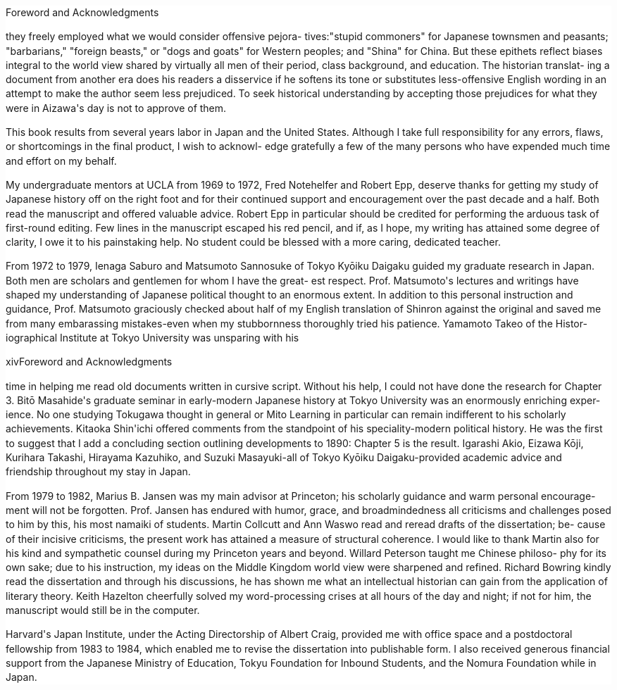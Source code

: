 Foreword and Acknowledgments 

they freely employed what we would consider offensive pejora- tives:"stupid commoners" for Japanese townsmen and peasants; "barbarians," "foreign beasts," or "dogs and goats" for Western peoples; and "Shina" for China. But these epithets reflect biases integral to the world view shared by virtually all men of their period, class background, and education. The historian translat- ing a document from another era does his readers a disservice if he softens its tone or substitutes less-offensive English wording in an attempt to make the author seem less prejudiced. To seek historical understanding by accepting those prejudices for what they were in Aizawa's day is not to approve of them. 

This book results from several years labor in Japan and the United States. Although I take full responsibility for any errors, flaws, or shortcomings in the final product, I wish to acknowl- edge gratefully a few of the many persons who have expended much time and effort on my behalf. 

My undergraduate mentors at UCLA from 1969 to 1972, Fred Notehelfer and Robert Epp, deserve thanks for getting my study of Japanese history off on the right foot and for their continued support and encouragement over the past decade and a half. Both read the manuscript and offered valuable advice. Robert Epp in particular should be credited for performing the arduous task of first-round editing. Few lines in the manuscript escaped his red pencil, and if, as I hope, my writing has attained some degree of clarity, I owe it to his painstaking help. No student could be blessed with a more caring, dedicated teacher. 

From 1972 to 1979, Ienaga Saburo and Matsumoto Sannosuke of Tokyo Kyōiku Daigaku guided my graduate research in Japan. Both men are scholars and gentlemen for whom I have the great- est respect. Prof. Matsumoto's lectures and writings have shaped my understanding of Japanese political thought to an enormous extent. In addition to this personal instruction and guidance, Prof. Matsumoto graciously checked about half of my English translation of Shinron against the original and saved me from many embarassing mistakes-even when my stubbornness thoroughly tried his patience. Yamamoto Takeo of the Histor- iographical Institute at Tokyo University was unsparing with his 

xivForeword and Acknowledgments 

time in helping me read old documents written in cursive script. Without his help, I could not have done the research for Chapter 3. Bitō Masahide's graduate seminar in early-modern Japanese history at Tokyo University was an enormously enriching exper- ience. No one studying Tokugawa thought in general or Mito Learning in particular can remain indifferent to his scholarly achievements. Kitaoka Shin'ichi offered comments from the standpoint of his speciality-modern political history. He was the first to suggest that I add a concluding section outlining developments to 1890: Chapter 5 is the result. Igarashi Akio, Eizawa Kōji, Kurihara Takashi, Hirayama Kazuhiko, and Suzuki Masayuki-all of Tokyo Kyōiku Daigaku-provided academic advice and friendship throughout my stay in Japan. 

From 1979 to 1982, Marius B. Jansen was my main advisor at Princeton; his scholarly guidance and warm personal encourage- ment will not be forgotten. Prof. Jansen has endured with humor, grace, and broadmindedness all criticisms and challenges posed to him by this, his most namaiki of students. Martin Collcutt and Ann Waswo read and reread drafts of the dissertation; be- cause of their incisive criticisms, the present work has attained a measure of structural coherence. I would like to thank Martin also for his kind and sympathetic counsel during my Princeton years and beyond. Willard Peterson taught me Chinese philoso- phy for its own sake; due to his instruction, my ideas on the Middle Kingdom world view were sharpened and refined. Richard Bowring kindly read the dissertation and through his discussions, he has shown me what an intellectual historian can gain from the application of literary theory. Keith Hazelton cheerfully solved my word-processing crises at all hours of the day and night; if not for him, the manuscript would still be in the computer. 

Harvard's Japan Institute, under the Acting Directorship of Albert Craig, provided me with office space and a postdoctoral fellowship from 1983 to 1984, which enabled me to revise the dissertation into publishable form. I also received generous financial support from the Japanese Ministry of Education, Tokyu Foundation for Inbound Students, and the Nomura Foundation while in Japan. 
